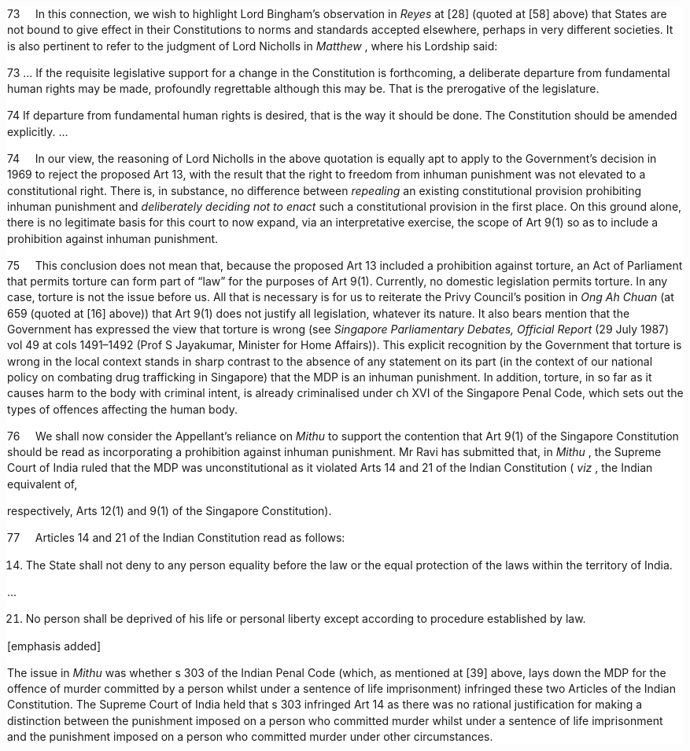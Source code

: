 73     In this connection, we wish to highlight Lord Bingham’s observation in _Reyes_ at [28] (quoted at [58] above) that States are not bound to give effect in their Constitutions to norms and standards accepted elsewhere, perhaps in very different societies. It is also pertinent to refer to the judgment of Lord Nicholls in _Matthew_ , where his Lordship said: 

 73 ... If the requisite legislative support for a change in the Constitution is forthcoming, a deliberate departure from fundamental human rights may be made, profoundly regrettable although this may be. That is the prerogative of the legislature. 

 74 If departure from fundamental human rights is desired, that is the way it should be done. The Constitution should be amended explicitly. ... 

74     In our view, the reasoning of Lord Nicholls in the above quotation is equally apt to apply to the Government’s decision in 1969 to reject the proposed Art 13, with the result that the right to freedom from inhuman punishment was not elevated to a constitutional right. There is, in substance, no difference between _repealing_ an existing constitutional provision prohibiting inhuman punishment and _deliberately deciding not to enact_ such a constitutional provision in the first place. On this ground alone, there is no legitimate basis for this court to now expand, via an interpretative exercise, the scope of Art 9(1) so as to include a prohibition against inhuman punishment. 

75     This conclusion does not mean that, because the proposed Art 13 included a prohibition against torture, an Act of Parliament that permits torture can form part of “law” for the purposes of Art 9(1). Currently, no domestic legislation permits torture. In any case, torture is not the issue before us. All that is necessary is for us to reiterate the Privy Council’s position in _Ong Ah Chuan_ (at 659 (quoted at [16] above)) that Art 9(1) does not justify all legislation, whatever its nature. It also bears mention that the Government has expressed the view that torture is wrong (see _Singapore Parliamentary Debates, Official Report_ (29 July 1987) vol 49 at cols 1491–1492 (Prof S Jayakumar, Minister for Home Affairs)). This explicit recognition by the Government that torture is wrong in the local context stands in sharp contrast to the absence of any statement on its part (in the context of our national policy on combating drug trafficking in Singapore) that the MDP is an inhuman punishment. In addition, torture, in so far as it causes harm to the body with criminal intent, is already criminalised under ch XVI of the Singapore Penal Code, which sets out the types of offences affecting the human body. 

76     We shall now consider the Appellant’s reliance on _Mithu_ to support the contention that Art 9(1) of the Singapore Constitution should be read as incorporating a prohibition against inhuman punishment. Mr Ravi has submitted that, in _Mithu_ , the Supreme Court of India ruled that the MDP was unconstitutional as it violated Arts 14 and 21 of the Indian Constitution ( _viz_ , the Indian equivalent of, 


respectively, Arts 12(1) and 9(1) of the Singapore Constitution). 

77     Articles 14 and 21 of the Indian Constitution read as follows: 

 14. The State shall not deny to any person equality before the law or the equal protection of the laws within the territory of India. 

 ... 

 21. No person shall be deprived of his life or personal liberty except according to procedure established by law. 

 [emphasis added] 

The issue in _Mithu_ was whether s 303 of the Indian Penal Code (which, as mentioned at [39] above, lays down the MDP for the offence of murder committed by a person whilst under a sentence of life imprisonment) infringed these two Articles of the Indian Constitution. The Supreme Court of India held that s 303 infringed Art 14 as there was no rational justification for making a distinction between the punishment imposed on a person who committed murder whilst under a sentence of life imprisonment and the punishment imposed on a person who committed murder under other circumstances. 
